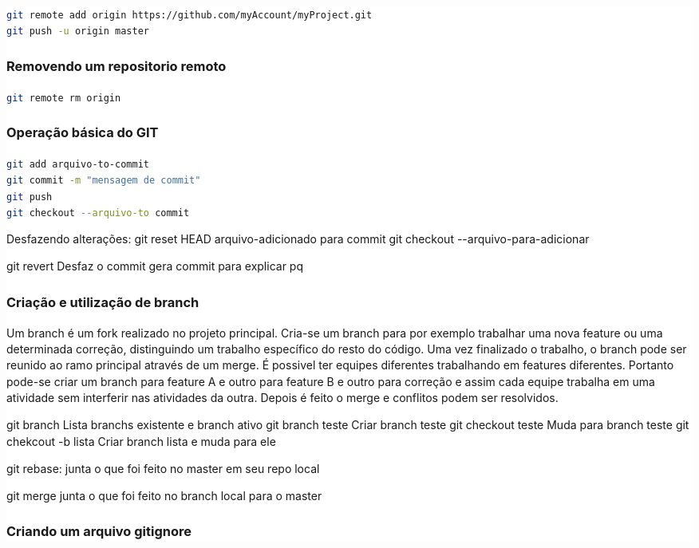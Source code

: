 ```bash
git remote add origin https://github.com/myAccount/myProject.git
git push -u origin master
```

### Removendo um repositorio remoto

```bash
git remote rm origin
```

### Operação básica do GIT

```bash
git add arquivo-to-commit
git commit -m "mensagem de commit"
git push
git checkout --arquivo-to commit

```

Desfazendo alterações: 
git reset HEAD arquivo-adicionado para commit
git checkout --arquivo-para-adicionar


git revert <hash>
Desfaz o commit <hash>
gera commit para explicar pq



### Criação e utilização de branch

Um branch é um fork realizado no projeto principal. Cria-se um branch para por exemplo trabalhar uma nova feature ou uma determinada correção, distinguindo um trabalho específico do resto do código. Uma vez finalizado o trabalho, o branch pode ser reunido ao ramo principal através de um merge. É possivel ter equipes diferentes trabalhando em features diferentes. Portanto pode-se criar um branch para feature A e outro para feature B e outro para correção e assim cada equipe trabalha em uma atividade sem interferir nas atividades da outra.  Depois é feito o merge e conflitos podem ser resolvidos. 

git branch                     Lista branchs existente e branch ativo
git branch  teste              Criar branch teste
git checkout teste	       Muda para branch teste
git chekcout -b lista          Criar branch lista e muda para ele


git rebase:
junta o que foi feito no master em seu repo local

git merge
junta o que foi feito no branch local para o master




### Criando um arquivo gitignore
